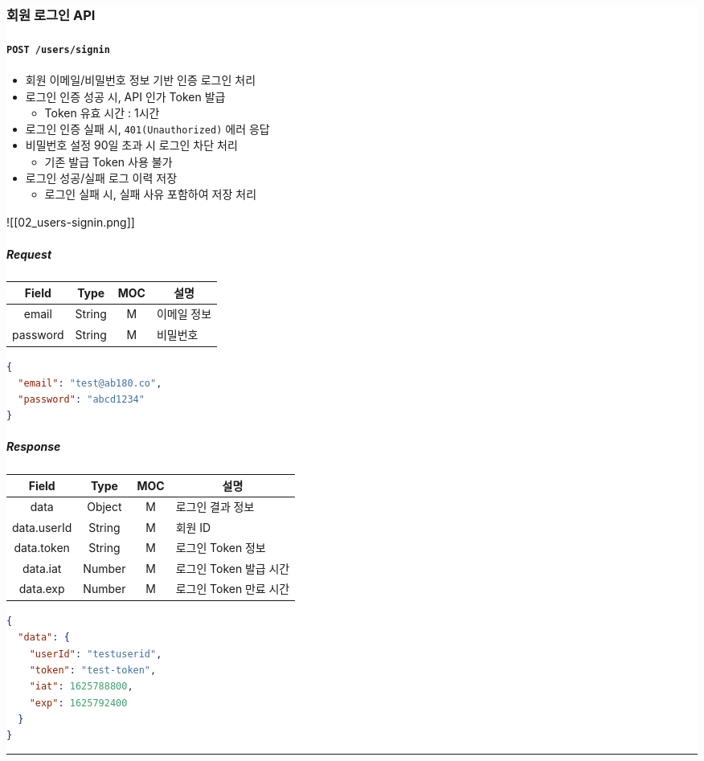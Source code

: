 ### 회원 로그인 API  
  
#### `POST /users/signin`  
  
- 회원 이메일/비밀번호 정보 기반 인증 로그인 처리  
- 로그인 인증 성공 시, API 인가 Token 발급  
  - Token 유효 시간 : 1시간  
- 로그인 인증 실패 시, `401(Unauthorized)` 에러 응답  
- 비밀번호 설정 90일 초과 시 로그인 차단 처리  
  - 기존 발급 Token 사용 불가  
- 로그인 성공/실패 로그 이력 저장  
  - 로그인 실패 시, 실패 사유 포함하여 저장 처리

![[02_users-signin.png]]

##### Request  
  
|  Field   |  Type  | MOC | 설명     |  
|:--------:|:------:|:---:|--------|  
|  email   | String |  M  | 이메일 정보 |  
| password | String |  M  | 비밀번호   |  
  
```json  
{  
  "email": "test@ab180.co",  
  "password": "abcd1234"  
}  
```  
  
##### Response  
  
|    Field    |  Type  | MOC | 설명              |  
|:-----------:|:------:|:---:|-----------------|  
|    data     | Object |  M  | 로그인 결과 정보       |  
| data.userId | String |  M  | 회원 ID           |  
| data.token  | String |  M  | 로그인 Token 정보    |  
|  data.iat   | Number |  M  | 로그인 Token 발급 시간 |  
|  data.exp   | Number |  M  | 로그인 Token 만료 시간 |  
  
```json  
{  
  "data": {  
    "userId": "testuserid",  
    "token": "test-token",  
    "iat": 1625788800,  
    "exp": 1625792400  
  }  
}  
```  
  
---  